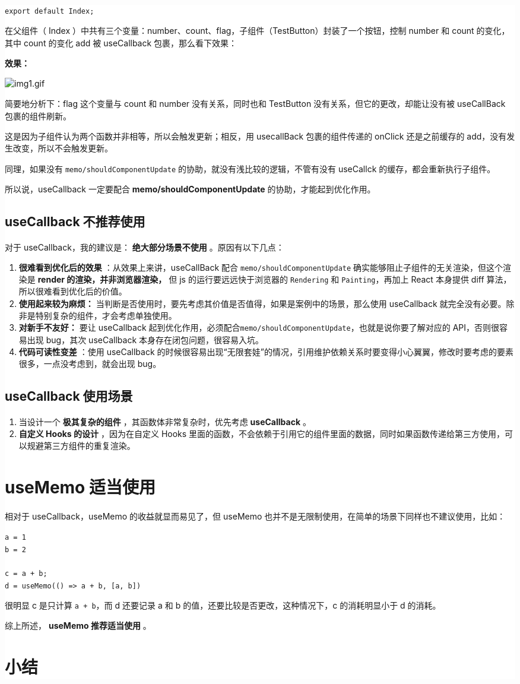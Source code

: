     export default Index;
    

在父组件（ Index ）中共有三个变量：number、count、flag，子组件（TestButton）封装了一个按钮，控制 number 和
count 的变化，其中 count 的变化 add 被 useCallback 包裹，那么看下效果：

**效果：**

![img1.gif](img\12\4.image)

简要地分析下：flag 这个变量与 count 和 number 没有关系，同时也和 TestButton 没有关系，但它的更改，却能让没有被
useCallBack 包裹的组件刷新。

这是因为子组件认为两个函数并非相等，所以会触发更新；相反，用 usecallBack 包裹的组件传递的 onClick 还是之前缓存的
add，没有发生改变，所以不会触发更新。

同理，如果没有 `memo/shouldComponentUpdate` 的协助，就没有浅比较的逻辑，不管有没有 useCallck
的缓存，都会重新执行子组件。

所以说，useCallback 一定要配合 **memo/shouldComponentUpdate** 的协助，才能起到优化作用。

## useCallback 不推荐使用

对于 useCallback，我的建议是： **绝大部分场景不使用** 。原因有以下几点：

  1. **很难看到优化后的效果** ：从效果上来讲，useCallBack 配合 `memo/shouldComponentUpdate` 确实能够阻止子组件的无关渲染，但这个渲染是 **render 的渲染，并非浏览器渲染，** 但 js 的运行要远远快于浏览器的 `Rendering` 和 `Painting`，再加上 React 本身提供 diff 算法，所以很难看到优化后的价值。
  2. **使用起来较为麻烦：** 当判断是否使用时，要先考虑其价值是否值得，如果是案例中的场景，那么使用 useCallback 就完全没有必要。除非是特别复杂的组件，才会考虑单独使用。
  3. **对新手不友好：** 要让 useCallback 起到优化作用，必须配合`memo/shouldComponentUpdate`，也就是说你要了解对应的 API，否则很容易出现 bug，其次 useCallback 本身存在闭包问题，很容易入坑。
  4. **代码可读性变差** ：使用 useCallback 的时候很容易出现“无限套娃”的情况，引用维护依赖关系时要变得小心翼翼，修改时要考虑的要素很多，一点没考虑到，就会出现 bug。

## useCallback 使用场景

  1. 当设计一个 **极其复杂的组件** ，其函数体非常复杂时，优先考虑 **useCallback** 。
  2. **自定义 Hooks 的设计** ，因为在自定义 Hooks 里面的函数，不会依赖于引用它的组件里面的数据，同时如果函数传递给第三方使用，可以规避第三方组件的重复渲染。

# useMemo 适当使用

相对于 useCallback，useMemo 的收益就显而易见了，但 useMemo 也并不是无限制使用，在简单的场景下同样也不建议使用，比如：

    
    
    a = 1
    b = 2
    
    c = a + b;
    d = useMemo(() => a + b, [a, b])
    

很明显 c 是只计算 `a + b`，而 d 还要记录 a 和 b 的值，还要比较是否更改，这种情况下，c 的消耗明显小于 d 的消耗。

综上所述， **useMemo 推荐适当使用** 。

# 小结
